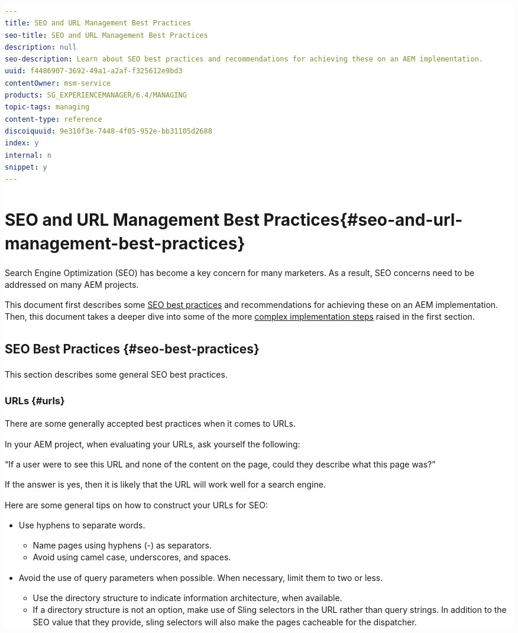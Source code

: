 ```yaml
---
title: SEO and URL Management Best Practices
seo-title: SEO and URL Management Best Practices
description: null
seo-description: Learn about SEO best practices and recommendations for achieving these on an AEM implementation.
uuid: f4486907-3692-49a1-a2af-f325612e9bd3
contentOwner: msm-service
products: SG_EXPERIENCEMANAGER/6.4/MANAGING
topic-tags: managing
content-type: reference
discoiquuid: 9e310f3e-7448-4f05-952e-bb31105d2688
index: y
internal: n
snippet: y
---
```


# SEO and URL Management Best Practices{#seo-and-url-management-best-practices}

Search Engine Optimization (SEO) has become a key concern for many marketers. As a result, SEO concerns need to be addressed on many AEM projects.

This document first describes some [SEO best practices](#seobestpractices) and recommendations for achieving these on an AEM implementation. Then, this document takes a deeper dive into some of the more [complex implementation steps](#aemconfigurations) raised in the first section.

## SEO Best Practices {#seo-best-practices}

This section describes some general SEO best practices.

### URLs {#urls}

There are some generally accepted best practices when it comes to URLs.

In your AEM project, when evaluating your URLs, ask yourself the following:

“If a user were to see this URL and none of the content on the page, could they describe what this page was?”

If the answer is yes, then it is likely that the URL will work well for a search engine.

Here are some general tips on how to construct your URLs for SEO:

* Use hyphens to separate words.

    * Name pages using hyphens (-) as separators. 
    * Avoid using camel case, underscores, and spaces.

* Avoid the use of query parameters when possible. When necessary, limit them to two or less.

    * Use the directory structure to indicate information architecture, when available.
    * If a directory structure is not an option, make use of Sling selectors in the URL rather than query strings. In addition to the SEO value that they provide, sling selectors will also make the pages cacheable for the dispatcher.
